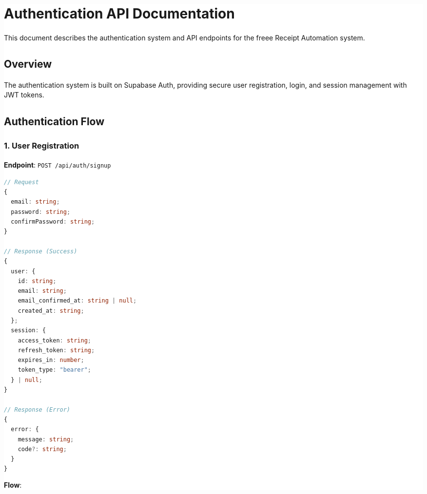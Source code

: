 # Authentication API Documentation

This document describes the authentication system and API endpoints for the freee Receipt Automation system.

## Overview

The authentication system is built on Supabase Auth, providing secure user registration, login, and session management
with JWT tokens.

## Authentication Flow

### 1. User Registration

**Endpoint**: `POST /api/auth/signup`

```typescript
// Request
{
  email: string;
  password: string;
  confirmPassword: string;
}

// Response (Success)
{
  user: {
    id: string;
    email: string;
    email_confirmed_at: string | null;
    created_at: string;
  };
  session: {
    access_token: string;
    refresh_token: string;
    expires_in: number;
    token_type: "bearer";
  } | null;
}

// Response (Error)
{
  error: {
    message: string;
    code?: string;
  }
}
```

**Flow**:
